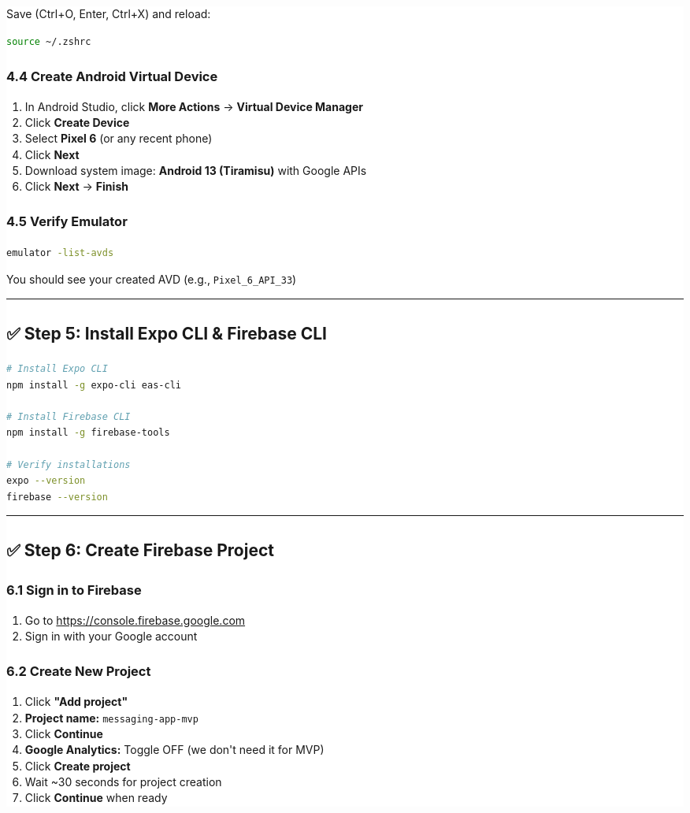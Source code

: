 Save (Ctrl+O, Enter, Ctrl+X) and reload:
```bash
source ~/.zshrc
```

### 4.4 Create Android Virtual Device
1. In Android Studio, click **More Actions** → **Virtual Device Manager**
2. Click **Create Device**
3. Select **Pixel 6** (or any recent phone)
4. Click **Next**
5. Download system image: **Android 13 (Tiramisu)** with Google APIs
6. Click **Next** → **Finish**

### 4.5 Verify Emulator
```bash
emulator -list-avds
```

You should see your created AVD (e.g., `Pixel_6_API_33`)

---

## ✅ Step 5: Install Expo CLI & Firebase CLI

```bash
# Install Expo CLI
npm install -g expo-cli eas-cli

# Install Firebase CLI
npm install -g firebase-tools

# Verify installations
expo --version
firebase --version
```

---

## ✅ Step 6: Create Firebase Project

### 6.1 Sign in to Firebase
1. Go to https://console.firebase.google.com
2. Sign in with your Google account

### 6.2 Create New Project
1. Click **"Add project"**
2. **Project name:** `messaging-app-mvp`
3. Click **Continue**
4. **Google Analytics:** Toggle OFF (we don't need it for MVP)
5. Click **Create project**
6. Wait ~30 seconds for project creation
7. Click **Continue** when ready
